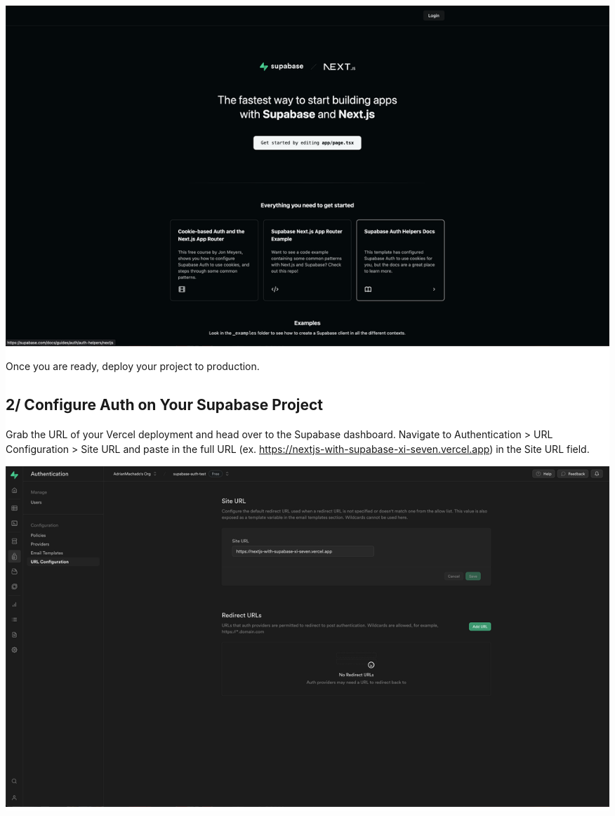 ![img](../../public/media/supabase-auth/initial-login.png)

Once you are ready, deploy your project to production.

## 2/ Configure Auth on Your Supabase Project

Grab the URL of your Vercel deployment and head over to the Supabase dashboard.
Navigate to Authentication > URL Configuration > Site URL and paste in the full
URL (ex. https://nextjs-with-supabase-xi-seven.vercel.app) in the Site URL
field.

![img](../../public/media/supabase-auth/supabase-site-url.png)
